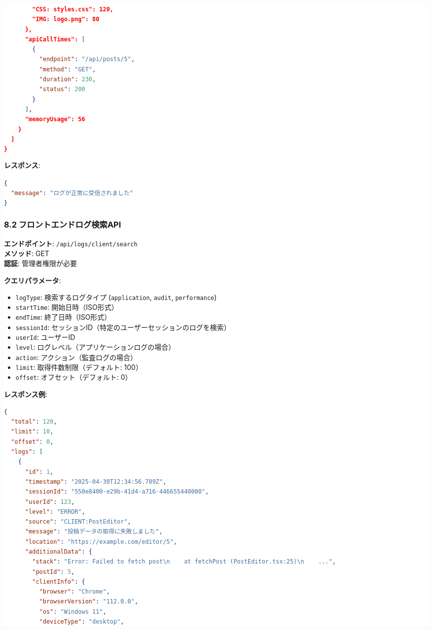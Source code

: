 ```json
        "CSS: styles.css": 120,
        "IMG: logo.png": 80
      },
      "apiCallTimes": [
        {
          "endpoint": "/api/posts/5",
          "method": "GET",
          "duration": 230,
          "status": 200
        }
      ],
      "memoryUsage": 56
    }
  ]
}
```

**レスポンス**:
```json
{
  "message": "ログが正常に受信されました"
}
```

### 8.2 フロントエンドログ検索API

**エンドポイント**: `/api/logs/client/search`  
**メソッド**: GET  
**認証**: 管理者権限が必要

**クエリパラメータ**:
- `logType`: 検索するログタイプ (`application`, `audit`, `performance`)
- `startTime`: 開始日時（ISO形式）
- `endTime`: 終了日時（ISO形式）
- `sessionId`: セッションID（特定のユーザーセッションのログを検索）
- `userId`: ユーザーID
- `level`: ログレベル（アプリケーションログの場合）
- `action`: アクション（監査ログの場合）
- `limit`: 取得件数制限（デフォルト: 100）
- `offset`: オフセット（デフォルト: 0）

**レスポンス例**:
```json
{
  "total": 120,
  "limit": 10,
  "offset": 0,
  "logs": [
    {
      "id": 1,
      "timestamp": "2025-04-30T12:34:56.789Z",
      "sessionId": "550e8400-e29b-41d4-a716-446655440000",
      "userId": 123,
      "level": "ERROR",
      "source": "CLIENT:PostEditor",
      "message": "投稿データの取得に失敗しました",
      "location": "https://example.com/editor/5",
      "additionalData": {
        "stack": "Error: Failed to fetch post\n    at fetchPost (PostEditor.tsx:25)\n    ...",
        "postId": 5,
        "clientInfo": {
          "browser": "Chrome",
          "browserVersion": "112.0.0",
          "os": "Windows 11",
          "deviceType": "desktop",
```